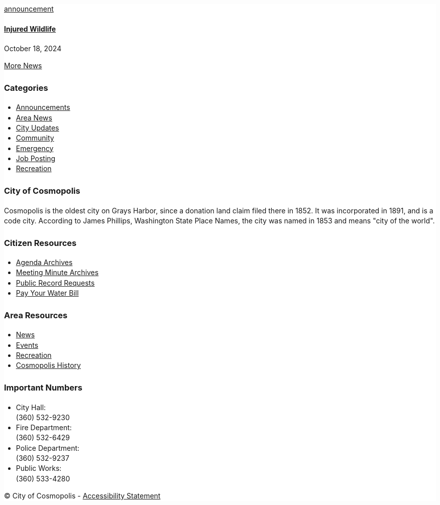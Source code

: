   [announcement](https://www.cosmopoliswa.gov/blog-archive.html)
  
  #### [Injured Wildlife](https://www.cosmopoliswa.gov/news/injured-wildlife.html)
  
  October 18, 2024

[More News](https://www.cosmopoliswa.gov/news)

### Categories

- [Announcements](https://www.cosmopoliswa.gov/news/?category=announcements)
- [Area News](https://www.cosmopoliswa.gov/news/?category=area-news)
- [City Updates](https://www.cosmopoliswa.gov/news/?category=city-updates)
- [Community](https://www.cosmopoliswa.gov/news/?category=community)
- [Emergency](https://www.cosmopoliswa.gov/news/?category=emergency)
- [Job Posting](https://www.cosmopoliswa.gov/news/?category=job-posting)
- [Recreation](https://www.cosmopoliswa.gov/news/?category=recreation)

### City of Cosmopolis

Cosmopolis is the oldest city on Grays Harbor, since a donation land claim filed there in 1852. It was incorporated in 1891, and is a code city. According to James Phillips, Washington State Place Names, the city was named in 1853 and means "city of the world".

### Citizen Resources

- [Agenda Archives](https://www.cosmopoliswa.gov/community-resources/resident-services/agenda-archives.html)
- [Meeting Minute Archives](https://www.cosmopoliswa.gov/community-resources/resident-services/meeting-minute-archives.html)
- [Public Record Requests](https://www.cosmopoliswa.gov/public-records.html)
- [Pay Your Water Bill](https://www.cosmopoliswa.gov/online-bill-payment.html)

### Area Resources

- [News](https://www.cosmopoliswa.gov/news)
- [Events](https://www.cosmopoliswa.gov/events)
- [Recreation](https://www.cosmopoliswa.gov/community-resources/grays-harbor-council-of-government)
- [Cosmopolis History](https://www.cosmopoliswa.gov/community-resources/economic-development/history.html)

### Important Numbers

- City Hall:  
  (360) 532-9230
- Fire Department:  
  (360) 532-6429
- Police Department:  
  (360) 532-9237
- Public Works:  
  (360) 533-4280



© City of Cosmopolis - [Accessibility Statement](https://www.cosmopoliswa.gov/assets/files/city-of-cosmopolis-accessibility-statement.pdf)